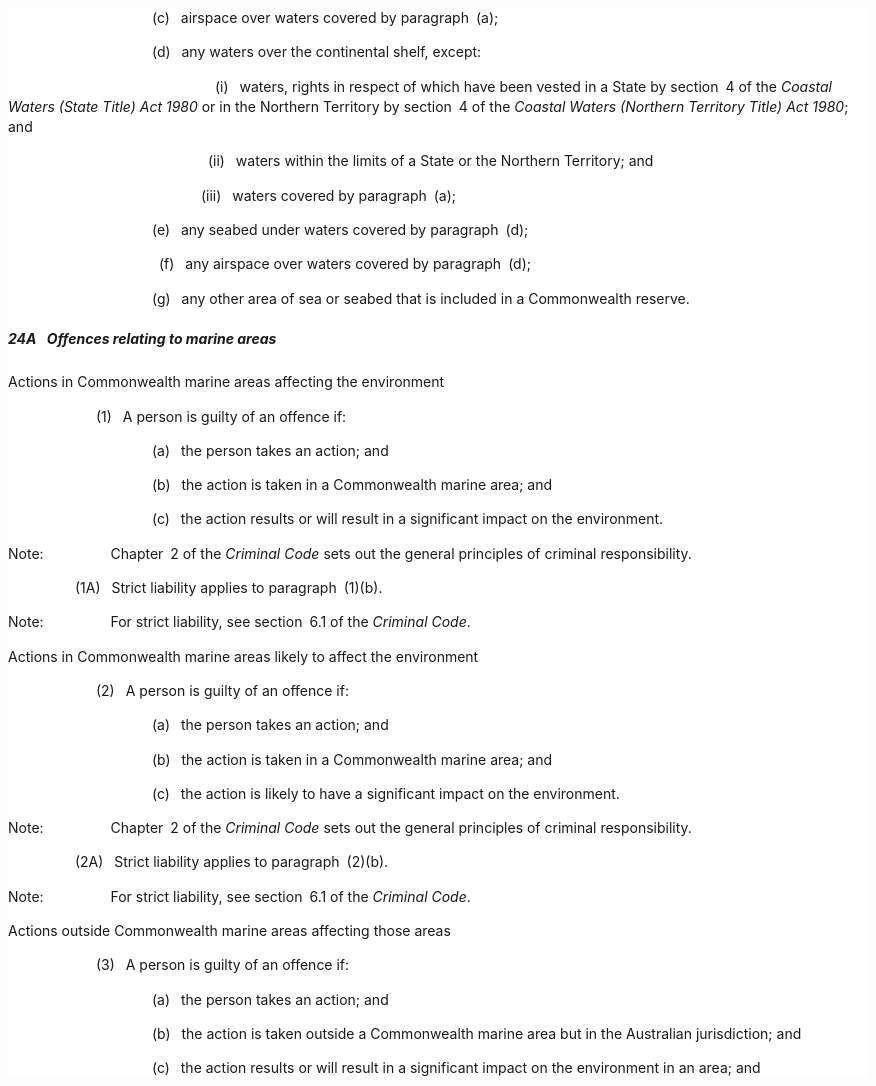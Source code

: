                      (c)  airspace over waters covered by paragraph (a);

                     (d)  any waters over the continental shelf, except:

                              (i)  waters, rights in respect of which have been vested in a State by section 4 of the _Coastal Waters (State Title) Act 1980_ or in the Northern Territory by section 4 of the _Coastal Waters (Northern Territory Title) Act 1980_; and

                             (ii)  waters within the limits of a State or the Northern Territory; and

                            (iii)  waters covered by paragraph (a);

                     (e)  any seabed under waters covered by paragraph (d);

                      (f)  any airspace over waters covered by paragraph (d);

                     (g)  any other area of sea or seabed that is included in a Commonwealth reserve.

##### <a id="24A"></a>24A  Offences relating to marine areas

Actions in Commonwealth marine areas affecting the environment

             (1)  A person is guilty of an offence if:

                     (a)  the person takes an action; and

                     (b)  the action is taken in a Commonwealth marine area; and

                     (c)  the action results or will result in a significant impact on the environment.

Note:          Chapter 2 of the _Criminal Code_ sets out the general principles of criminal responsibility.

          (1A)  Strict liability applies to paragraph (1)(b).

Note:          For strict liability, see section 6.1 of the _Criminal Code_.

Actions in Commonwealth marine areas likely to affect the environment

             (2)  A person is guilty of an offence if:

                     (a)  the person takes an action; and

                     (b)  the action is taken in a Commonwealth marine area; and

                     (c)  the action is likely to have a significant impact on the environment.

Note:          Chapter 2 of the _Criminal Code_ sets out the general principles of criminal responsibility.

          (2A)  Strict liability applies to paragraph (2)(b).

Note:          For strict liability, see section 6.1 of the _Criminal Code_.

Actions outside Commonwealth marine areas affecting those areas

             (3)  A person is guilty of an offence if:

                     (a)  the person takes an action; and

                     (b)  the action is taken outside a Commonwealth marine area but in the Australian jurisdiction; and

                     (c)  the action results or will result in a significant impact on the environment in an area; and
